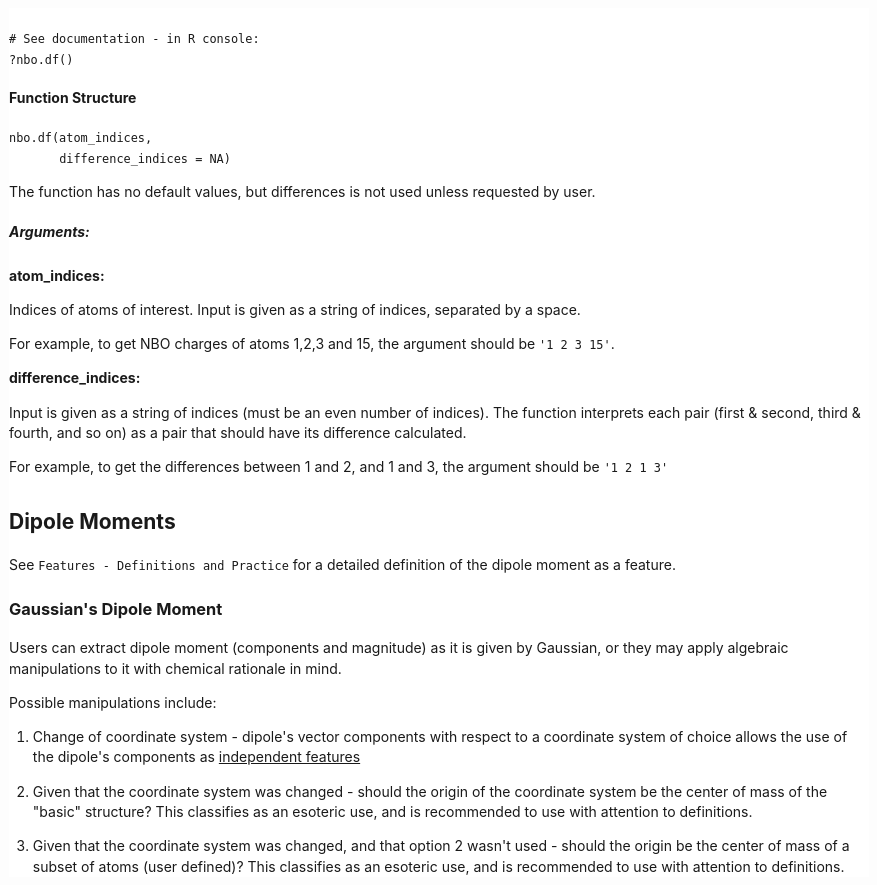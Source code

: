 ```

# See documentation - in R console:
?nbo.df()
```

#### Function Structure

```
nbo.df(atom_indices,
       difference_indices = NA)
```
The function has no default values, but differences is not used unless requested by user. 

##### Arguments:

  **atom_indices:**
  
  Indices of atoms of interest. Input is given as a string of indices, separated by a space. 
  
  For example, to get NBO charges of atoms 1,2,3 and 15, the argument should be `'1 2 3 15'`.
  
  **difference_indices:**
  
  Input is given as a string of indices (must be an even number of indices). The function interprets each pair (first & second, third & fourth, and so on) as a pair that should have its difference calculated. 
  
  For example, to get the differences between 1 and 2, and 1 and 3, the argument should be `'1 2 1 3'`
  



## Dipole Moments

See `Features - Definitions and Practice` for a detailed definition of the dipole moment as a feature.
 
 
### Gaussian's Dipole Moment

Users can extract dipole moment (components and magnitude) as it is given by Gaussian, or they may apply algebraic manipulations to it with chemical rationale in mind. 

Possible manipulations include:

  1. Change of coordinate system - dipole's vector components with respect to a coordinate system of choice allows the use of the dipole's components as [independent features]("https://www.nature.com/articles/s41557-019-0258-1")
  
  2. Given that the coordinate system was changed - should the origin of the coordinate system be the center of mass of the "basic" structure? This classifies as an esoteric use, and is recommended to use with attention to definitions.

  3. Given that the coordinate system was changed, and that option 2 wasn't used - should the origin be the center of mass of a subset of atoms (user defined)? This classifies as an esoteric use, and is recommended to use with attention to definitions.
  